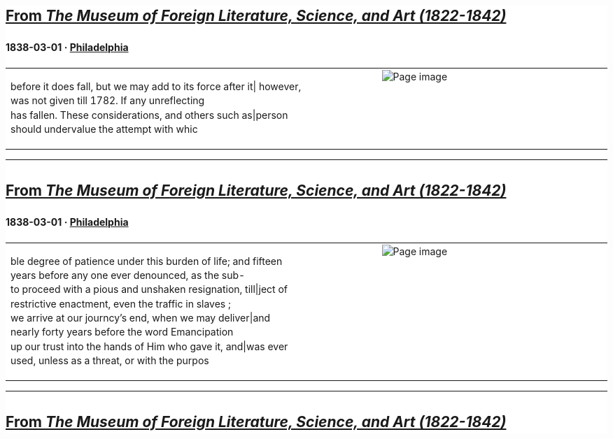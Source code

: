 ## [From _The Museum of Foreign Literature, Science, and Art (1822-1842)_](https://archive.org/details/sim_museum-of-foreign-literature-science-and-art_1838-03_32/page/n2/mode/1up?view=theater)

#### 1838-03-01 &middot; [Philadelphia](http://dbpedia.org/resource/Philadelphia)

<table style="width: 100%;"><tr><td style="width: 50%">

  
  
before it does fall, but we may add to its force after it| however, was not given till 1782. If any unreflecting  
has fallen. These considerations, and others such as|person should undervalue the attempt with whic
</td><td style="width: 50%; max-height: 75%; margin: auto; display: block;">
<img alt="Page image" src="https://iiif.archive.org/image/iiif/2/sim_museum-of-foreign-literature-science-and-art_1838-03_32%2Fsim_museum-of-foreign-literature-science-and-art_1838-03_32_jp2.zip%2Fsim_museum-of-foreign-literature-science-and-art_1838-03_32_jp2%2Fsim_museum-of-foreign-literature-science-and-art_1838-03_32_0002.jp2/pct:10.406301824212273,35.76962809917355,81.42620232172472,2.634297520661157/600,/0/default.jpg"/>
</td>
</tr></table>

---

## [From _The Museum of Foreign Literature, Science, and Art (1822-1842)_](https://archive.org/details/sim_museum-of-foreign-literature-science-and-art_1838-03_32/page/n2/mode/1up?view=theater)

#### 1838-03-01 &middot; [Philadelphia](http://dbpedia.org/resource/Philadelphia)

<table style="width: 100%;"><tr><td style="width: 50%">

  
ble degree of patience under this burden of life; and fifteen years before any one ever denounced, as the sub-  
to proceed with a pious and unshaken resignation, till|ject of restrictive enactment, even the traffic in slaves ;  
we arrive at our journcy’s end, when we may deliver|and nearly forty years before the word Emancipation  
up our trust into the hands of Him who gave it, and|was ever used, unless as a threat, or with the purpos
</td><td style="width: 50%; max-height: 75%; margin: auto; display: block;">
<img alt="Page image" src="https://iiif.archive.org/image/iiif/2/sim_museum-of-foreign-literature-science-and-art_1838-03_32%2Fsim_museum-of-foreign-literature-science-and-art_1838-03_32_jp2.zip%2Fsim_museum-of-foreign-literature-science-and-art_1838-03_32_jp2%2Fsim_museum-of-foreign-literature-science-and-art_1838-03_32_0002.jp2/pct:10.447761194029852,40.36673553719008,81.30182421227197,4.519628099173554/600,/0/default.jpg"/>
</td>
</tr></table>

---

## [From _The Museum of Foreign Literature, Science, and Art (1822-1842)_](https://archive.org/details/sim_museum-of-foreign-literature-science-and-art_1838-03_32/page/n2/mode/1up?view=theater)
